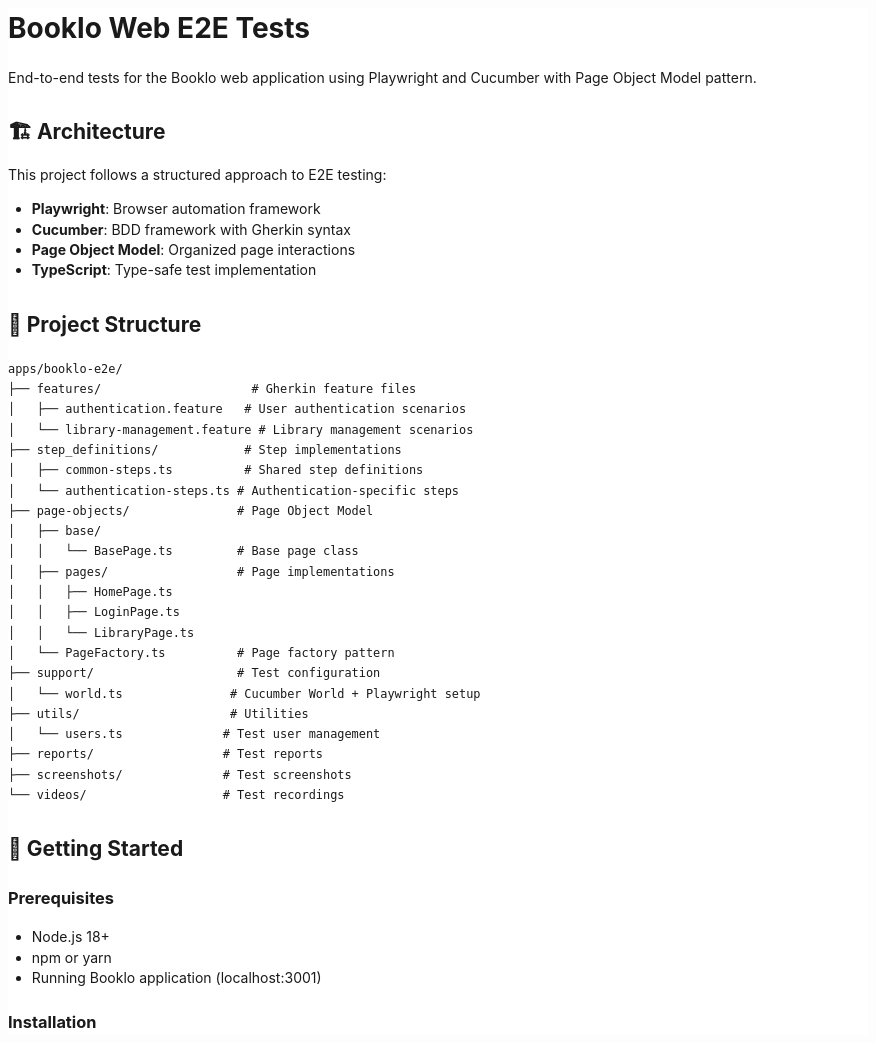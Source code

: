 # Booklo Web E2E Tests

End-to-end tests for the Booklo web application using Playwright and Cucumber with Page Object Model pattern.

## 🏗️ Architecture

This project follows a structured approach to E2E testing:

- **Playwright**: Browser automation framework
- **Cucumber**: BDD framework with Gherkin syntax
- **Page Object Model**: Organized page interactions
- **TypeScript**: Type-safe test implementation

## 📁 Project Structure

```
apps/booklo-e2e/
├── features/                     # Gherkin feature files
│   ├── authentication.feature   # User authentication scenarios
│   └── library-management.feature # Library management scenarios
├── step_definitions/            # Step implementations
│   ├── common-steps.ts          # Shared step definitions
│   └── authentication-steps.ts # Authentication-specific steps
├── page-objects/               # Page Object Model
│   ├── base/
│   │   └── BasePage.ts         # Base page class
│   ├── pages/                  # Page implementations
│   │   ├── HomePage.ts
│   │   ├── LoginPage.ts
│   │   └── LibraryPage.ts
│   └── PageFactory.ts          # Page factory pattern
├── support/                    # Test configuration
│   └── world.ts               # Cucumber World + Playwright setup
├── utils/                     # Utilities
│   └── users.ts              # Test user management
├── reports/                  # Test reports
├── screenshots/              # Test screenshots
└── videos/                   # Test recordings
```

## 🚀 Getting Started

### Prerequisites

- Node.js 18+ 
- npm or yarn
- Running Booklo application (localhost:3001)

### Installation
